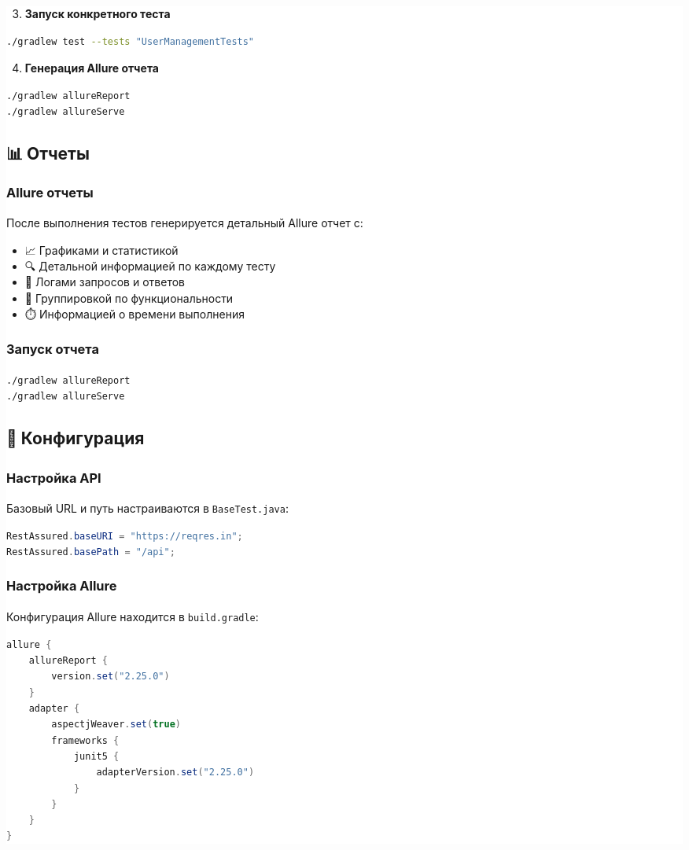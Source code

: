 3. **Запуск конкретного теста**
```bash
./gradlew test --tests "UserManagementTests"
```

4. **Генерация Allure отчета**
```bash
./gradlew allureReport
./gradlew allureServe
```

## 📊 Отчеты

### Allure отчеты
После выполнения тестов генерируется детальный Allure отчет с:
- 📈 Графиками и статистикой
- 🔍 Детальной информацией по каждому тесту
- 📝 Логами запросов и ответов
- 🎯 Группировкой по функциональности
- ⏱️ Информацией о времени выполнения

### Запуск отчета
```bash
./gradlew allureReport
./gradlew allureServe
```

## 🔧 Конфигурация

### Настройка API
Базовый URL и путь настраиваются в `BaseTest.java`:
```java
RestAssured.baseURI = "https://reqres.in";
RestAssured.basePath = "/api";
```

### Настройка Allure
Конфигурация Allure находится в `build.gradle`:
```gradle
allure {
    allureReport {
        version.set("2.25.0")
    }
    adapter {
        aspectjWeaver.set(true)
        frameworks {
            junit5 {
                adapterVersion.set("2.25.0")
            }
        }
    }
}
```
